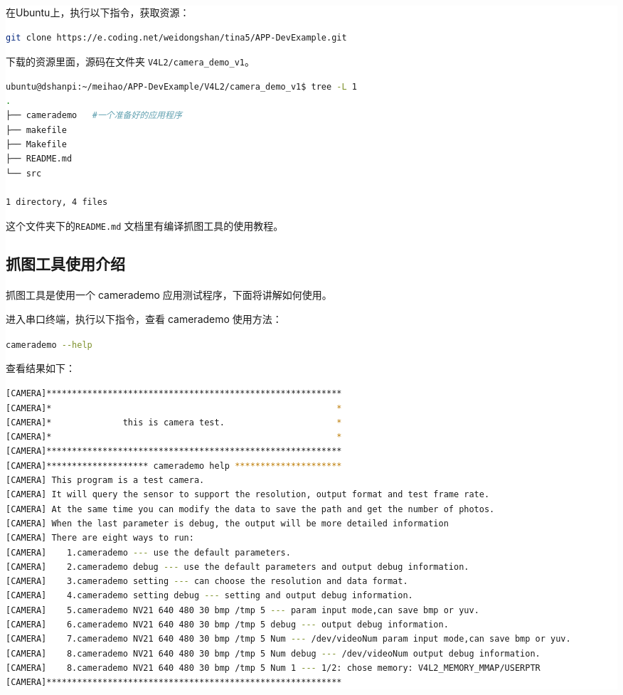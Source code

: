 在Ubuntu上，执行以下指令，获取资源：
~~~bash
git clone https://e.coding.net/weidongshan/tina5/APP-DevExample.git
~~~

下载的资源里面，源码在文件夹 `V4L2/camera_demo_v1`。

~~~bash
ubuntu@dshanpi:~/meihao/APP-DevExample/V4L2/camera_demo_v1$ tree -L 1
.
├── camerademo   #一个准备好的应用程序
├── makefile
├── Makefile
├── README.md
└── src

1 directory, 4 files
~~~

这个文件夹下的`README.md` 文档里有编译抓图工具的使用教程。

## 抓图工具使用介绍

抓图工具是使用一个 camerademo 应用测试程序，下面将讲解如何使用。

进入串口终端，执行以下指令，查看 camerademo 使用方法：

~~~bash
camerademo --help
~~~

查看结果如下：

~~~bash
[CAMERA]**********************************************************
[CAMERA]*                                                        *
[CAMERA]*              this is camera test.                      *
[CAMERA]*                                                        *
[CAMERA]**********************************************************
[CAMERA]******************** camerademo help *********************
[CAMERA] This program is a test camera.
[CAMERA] It will query the sensor to support the resolution, output format and test frame rate.
[CAMERA] At the same time you can modify the data to save the path and get the number of photos.
[CAMERA] When the last parameter is debug, the output will be more detailed information
[CAMERA] There are eight ways to run:
[CAMERA]    1.camerademo --- use the default parameters.
[CAMERA]    2.camerademo debug --- use the default parameters and output debug information.
[CAMERA]    3.camerademo setting --- can choose the resolution and data format.
[CAMERA]    4.camerademo setting debug --- setting and output debug information.
[CAMERA]    5.camerademo NV21 640 480 30 bmp /tmp 5 --- param input mode,can save bmp or yuv.
[CAMERA]    6.camerademo NV21 640 480 30 bmp /tmp 5 debug --- output debug information.
[CAMERA]    7.camerademo NV21 640 480 30 bmp /tmp 5 Num --- /dev/videoNum param input mode,can save bmp or yuv.
[CAMERA]    8.camerademo NV21 640 480 30 bmp /tmp 5 Num debug --- /dev/videoNum output debug information.
[CAMERA]    8.camerademo NV21 640 480 30 bmp /tmp 5 Num 1 --- 1/2: chose memory: V4L2_MEMORY_MMAP/USERPTR
[CAMERA]**********************************************************
~~~
